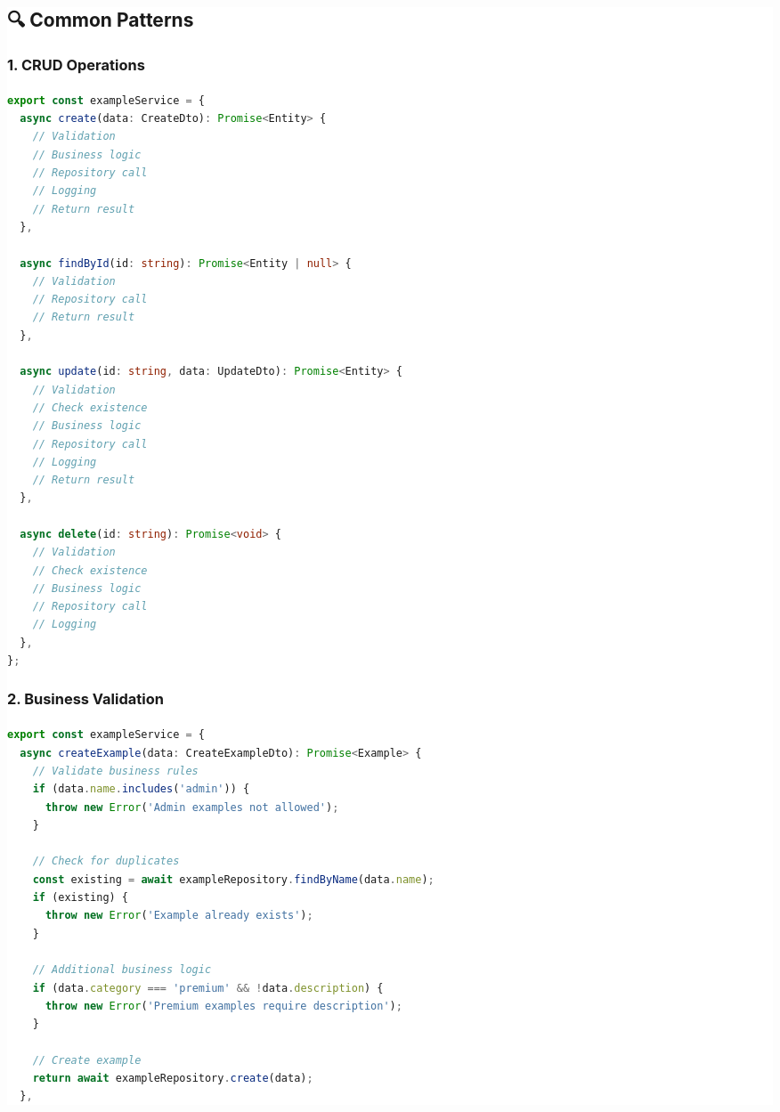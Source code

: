 ## 🔍 Common Patterns

### 1. CRUD Operations

```typescript
export const exampleService = {
  async create(data: CreateDto): Promise<Entity> {
    // Validation
    // Business logic
    // Repository call
    // Logging
    // Return result
  },

  async findById(id: string): Promise<Entity | null> {
    // Validation
    // Repository call
    // Return result
  },

  async update(id: string, data: UpdateDto): Promise<Entity> {
    // Validation
    // Check existence
    // Business logic
    // Repository call
    // Logging
    // Return result
  },

  async delete(id: string): Promise<void> {
    // Validation
    // Check existence
    // Business logic
    // Repository call
    // Logging
  },
};
```

### 2. Business Validation

```typescript
export const exampleService = {
  async createExample(data: CreateExampleDto): Promise<Example> {
    // Validate business rules
    if (data.name.includes('admin')) {
      throw new Error('Admin examples not allowed');
    }

    // Check for duplicates
    const existing = await exampleRepository.findByName(data.name);
    if (existing) {
      throw new Error('Example already exists');
    }

    // Additional business logic
    if (data.category === 'premium' && !data.description) {
      throw new Error('Premium examples require description');
    }

    // Create example
    return await exampleRepository.create(data);
  },
```